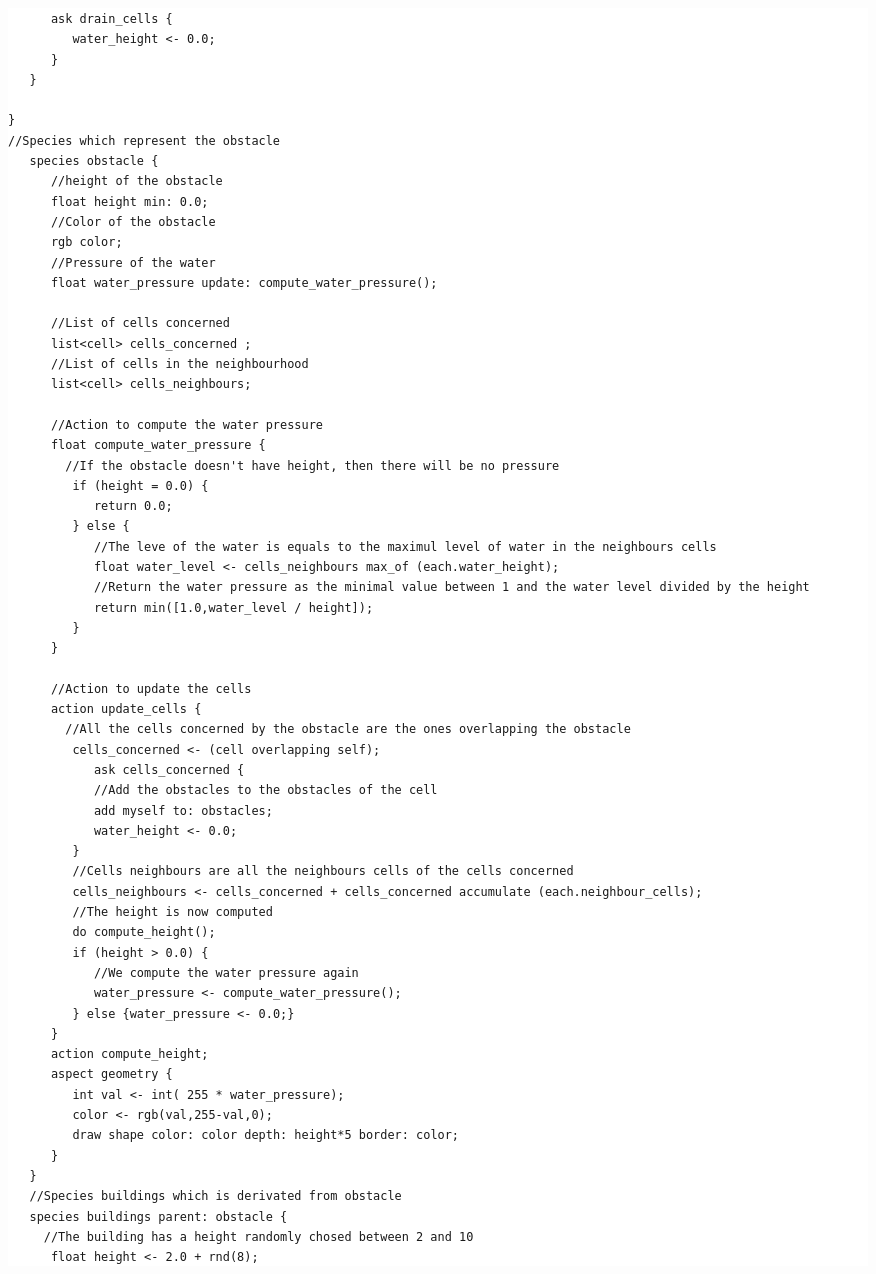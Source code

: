 ```
      ask drain_cells {
         water_height <- 0.0;
      }
   }
   
}
//Species which represent the obstacle
   species obstacle {
   	  //height of the obstacle
      float height min: 0.0;
      //Color of the obstacle
      rgb color;
      //Pressure of the water
      float water_pressure update: compute_water_pressure();
      
      //List of cells concerned
      list<cell> cells_concerned ;
      //List of cells in the neighbourhood 
      list<cell> cells_neighbours;
      
      //Action to compute the water pressure
      float compute_water_pressure {
      	//If the obstacle doesn't have height, then there will be no pressure
         if (height = 0.0) {
            return 0.0;
         } else {
         	//The leve of the water is equals to the maximul level of water in the neighbours cells
            float water_level <- cells_neighbours max_of (each.water_height);
            //Return the water pressure as the minimal value between 1 and the water level divided by the height
            return min([1.0,water_level / height]);
         } 
      }
      
      //Action to update the cells
      action update_cells {
      	//All the cells concerned by the obstacle are the ones overlapping the obstacle
         cells_concerned <- (cell overlapping self);
        	ask cells_concerned {
        	//Add the obstacles to the obstacles of the cell
            add myself to: obstacles;
            water_height <- 0.0;
         }
         //Cells neighbours are all the neighbours cells of the cells concerned
         cells_neighbours <- cells_concerned + cells_concerned accumulate (each.neighbour_cells);
         //The height is now computed
      	 do compute_height();
         if (height > 0.0) {   
         	//We compute the water pressure again
            water_pressure <- compute_water_pressure();
         } else {water_pressure <- 0.0;}
      }
      action compute_height;
      aspect geometry {
         int val <- int( 255 * water_pressure);
         color <- rgb(val,255-val,0);
         draw shape color: color depth: height*5 border: color;
      }
   }
   //Species buildings which is derivated from obstacle
   species buildings parent: obstacle {
   	 //The building has a height randomly chosed between 2 and 10
      float height <- 2.0 + rnd(8);
```

[//]: # (keyword|operator_max_of)
[//]: # (keyword|operator_accumulate)
[//]: # (keyword|operator_sort_by)
[//]: # (keyword|statement_user_command)
[//]: # (keyword|statement_remove)
[//]: # (keyword|constant_#magenta)
[//]: # (keyword|concept_shapefile)
[//]: # (keyword|concept_gis)
[//]: # (keyword|concept_grid)
[//]: # (keyword|concept_3d)
[//]: # (keyword|concept_gui)
[//]: # (keyword|concept_hydrology)